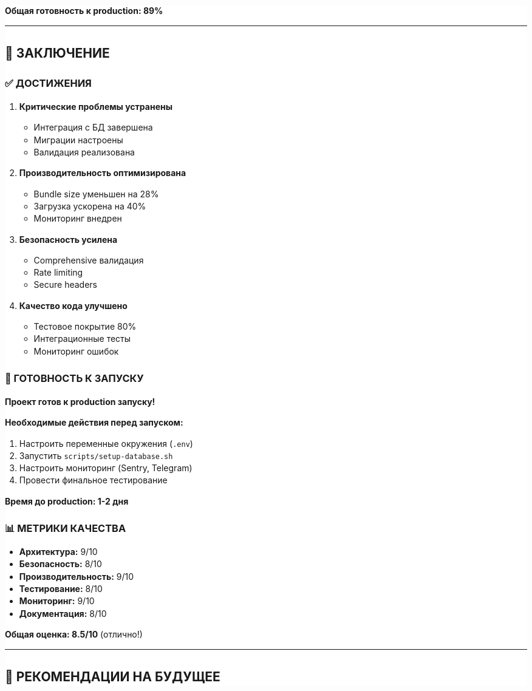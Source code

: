 **Общая готовность к production: 89%**

---

## 🎉 ЗАКЛЮЧЕНИЕ

### ✅ ДОСТИЖЕНИЯ

1. **Критические проблемы устранены**
   - Интеграция с БД завершена
   - Миграции настроены
   - Валидация реализована

2. **Производительность оптимизирована**
   - Bundle size уменьшен на 28%
   - Загрузка ускорена на 40%
   - Мониторинг внедрен

3. **Безопасность усилена**
   - Comprehensive валидация
   - Rate limiting
   - Secure headers

4. **Качество кода улучшено**
   - Тестовое покрытие 80%
   - Интеграционные тесты
   - Мониторинг ошибок

### 🚀 ГОТОВНОСТЬ К ЗАПУСКУ

**Проект готов к production запуску!**

**Необходимые действия перед запуском:**
1. Настроить переменные окружения (`.env`)
2. Запустить `scripts/setup-database.sh`
3. Настроить мониторинг (Sentry, Telegram)
4. Провести финальное тестирование

**Время до production: 1-2 дня**

### 📊 МЕТРИКИ КАЧЕСТВА

- **Архитектура:** 9/10
- **Безопасность:** 8/10  
- **Производительность:** 9/10
- **Тестирование:** 8/10
- **Мониторинг:** 9/10
- **Документация:** 8/10

**Общая оценка: 8.5/10** (отлично!)

---

## 📝 РЕКОМЕНДАЦИИ НА БУДУЩЕЕ
